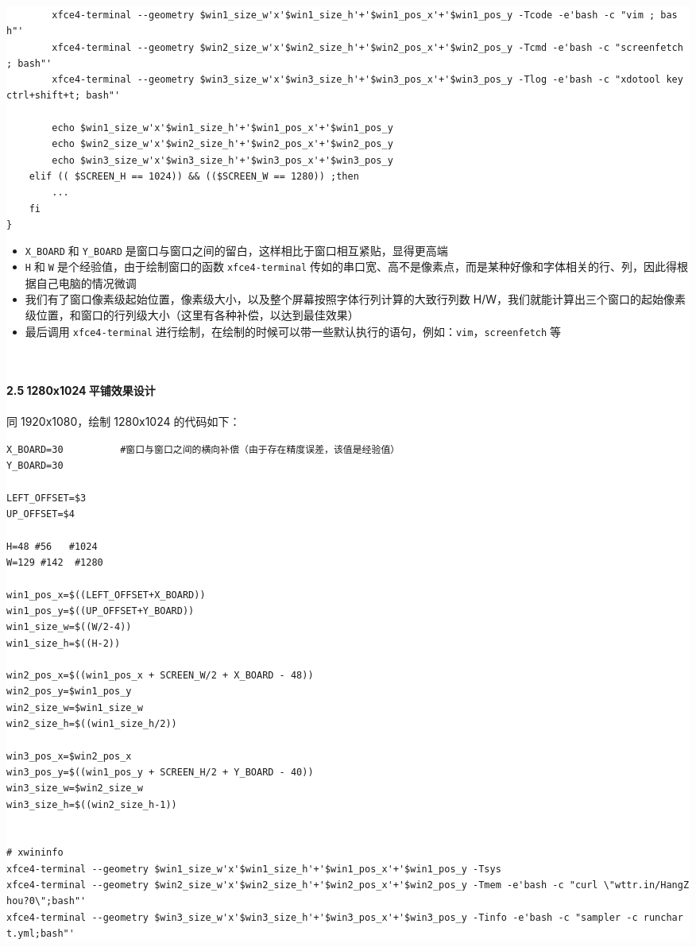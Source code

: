 ```
        xfce4-terminal --geometry $win1_size_w'x'$win1_size_h'+'$win1_pos_x'+'$win1_pos_y -Tcode -e'bash -c "vim ; bash"'
        xfce4-terminal --geometry $win2_size_w'x'$win2_size_h'+'$win2_pos_x'+'$win2_pos_y -Tcmd -e'bash -c "screenfetch ; bash"'
        xfce4-terminal --geometry $win3_size_w'x'$win3_size_h'+'$win3_pos_x'+'$win3_pos_y -Tlog -e'bash -c "xdotool key ctrl+shift+t; bash"'

        echo $win1_size_w'x'$win1_size_h'+'$win1_pos_x'+'$win1_pos_y
        echo $win2_size_w'x'$win2_size_h'+'$win2_pos_x'+'$win2_pos_y
        echo $win3_size_w'x'$win3_size_h'+'$win3_pos_x'+'$win3_pos_y
    elif (( $SCREEN_H == 1024)) && (($SCREEN_W == 1280)) ;then
        ...
    fi
}
```

- `X_BOARD` 和 `Y_BOARD` 是窗口与窗口之间的留白，这样相比于窗口相互紧贴，显得更高端
- `H` 和 `W` 是个经验值，由于绘制窗口的函数 `xfce4-terminal` 传如的串口宽、高不是像素点，而是某种好像和字体相关的行、列，因此得根据自己电脑的情况微调
- 我们有了窗口像素级起始位置，像素级大小，以及整个屏幕按照字体行列计算的大致行列数 H/W，我们就能计算出三个窗口的起始像素级位置，和窗口的行列级大小（这里有各种补偿，以达到最佳效果）
- 最后调用 `xfce4-terminal` 进行绘制，在绘制的时候可以带一些默认执行的语句，例如：`vim`，`screenfetch` 等

</br>

#### 2.5 1280x1024 平铺效果设计

同 1920x1080，绘制 1280x1024 的代码如下：

```
X_BOARD=30          #窗口与窗口之间的横向补偿（由于存在精度误差，该值是经验值）
Y_BOARD=30

LEFT_OFFSET=$3
UP_OFFSET=$4

H=48 #56   #1024
W=129 #142  #1280

win1_pos_x=$((LEFT_OFFSET+X_BOARD))
win1_pos_y=$((UP_OFFSET+Y_BOARD))
win1_size_w=$((W/2-4))
win1_size_h=$((H-2))

win2_pos_x=$((win1_pos_x + SCREEN_W/2 + X_BOARD - 48))
win2_pos_y=$win1_pos_y
win2_size_w=$win1_size_w
win2_size_h=$((win1_size_h/2))

win3_pos_x=$win2_pos_x
win3_pos_y=$((win1_pos_y + SCREEN_H/2 + Y_BOARD - 40))
win3_size_w=$win2_size_w
win3_size_h=$((win2_size_h-1))


# xwininfo
xfce4-terminal --geometry $win1_size_w'x'$win1_size_h'+'$win1_pos_x'+'$win1_pos_y -Tsys 
xfce4-terminal --geometry $win2_size_w'x'$win2_size_h'+'$win2_pos_x'+'$win2_pos_y -Tmem -e'bash -c "curl \"wttr.in/HangZhou?0\";bash"'
xfce4-terminal --geometry $win3_size_w'x'$win3_size_h'+'$win3_pos_x'+'$win3_pos_y -Tinfo -e'bash -c "sampler -c runchart.yml;bash"'
```
